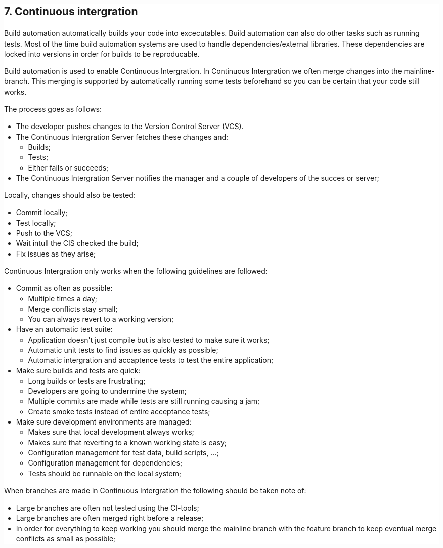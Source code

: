 ## 7. Continuous intergration

Build automation automatically builds your code into excecutables. Build automation can also do other tasks such as running tests. Most of the time build automation systems are used to handle dependencies/external libraries. These dependencies are locked into versions in order for builds to be reproducable.

Build automation is used to enable Continuous Intergration. In Continuous Intergration we often merge changes into the mainline-branch. This merging is supported by automatically running some tests beforehand so you can be certain that your code still works.

The process goes as follows:

-   The developer pushes changes to the Version Control Server (VCS).
-   The Continuous Intergration Server fetches these changes and:
    -   Builds;
    -   Tests;
    -   Either fails or succeeds;
-   The Continuous Intergration Server notifies the manager and a couple of developers of the succes or server;

Locally, changes should also be tested:

-   Commit locally;
-   Test locally;
-   Push to the VCS;
-   Wait intull the CIS checked the build;
-   Fix issues as they arise;

Continuous Intergration only works when the following guidelines are followed:

-   Commit as often as possible:
    -   Multiple times a day;
    -   Merge conflicts stay small;
    -   You can always revert to a working version;
-   Have an automatic test suite:
    -   Application doesn't just compile but is also tested to make sure it works;
    -   Automatic unit tests to find issues as quickly as possible;
    -   Automatic intergration and accaptence tests to test the entire application;
-   Make sure builds and tests are quick:
    -   Long builds or tests are frustrating;
    -   Developers are going to undermine the system;
    -   Multiple commits are made while tests are still running causing a jam;
    -   Create smoke tests instead of entire acceptance tests;
-   Make sure development environments are managed:
    -   Makes sure that local development always works;
    -   Makes sure that reverting to a known working state is easy;
    -   Configuration management for test data, build scripts, ...;
    -   Configuration management for dependencies;
    -   Tests should be runnable on the local system;

When branches are made in Continuous Intergration the following should be taken note of:

-   Large branches are often not tested using the CI-tools;
-   Large branches are often merged right before a release;
-   In order for everything to keep working you should merge the mainline branch with the feature branch to keep eventual merge conflicts as small as possible;
